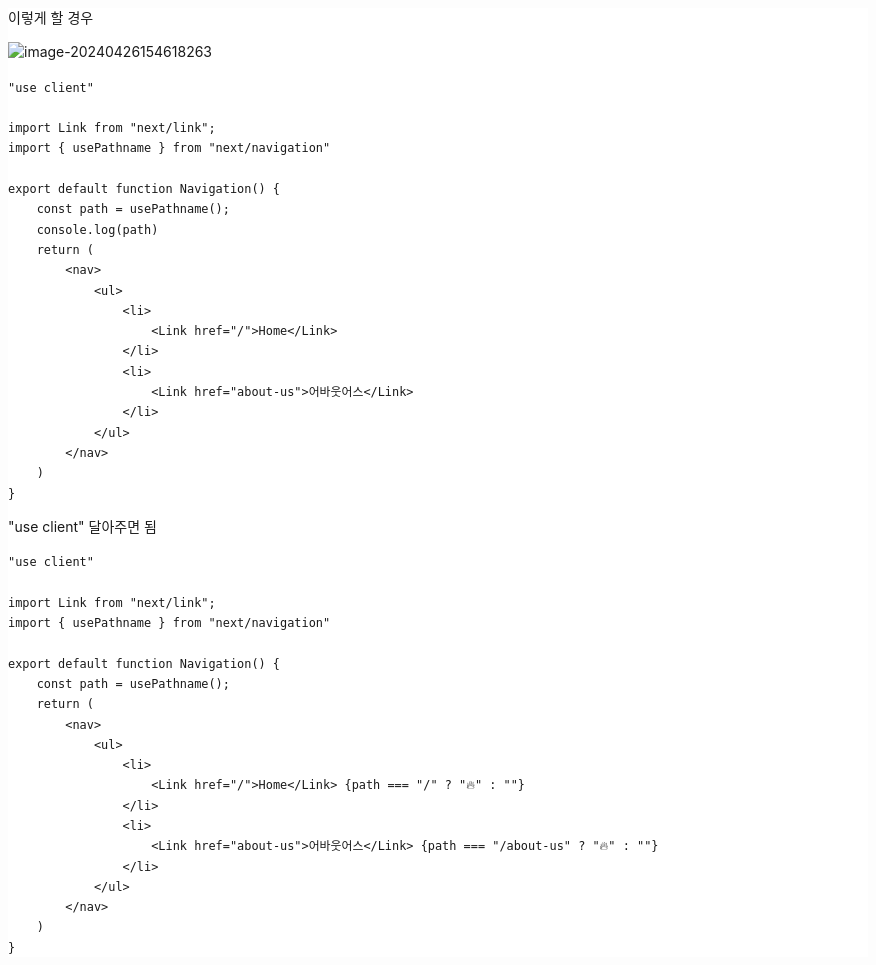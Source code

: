 이렇게 할 경우

![image-20240426154618263](./2%E1%84%80%E1%85%A1%E1%86%BC.assets/image-20240426154618263.png)

```tsx
"use client"

import Link from "next/link";
import { usePathname } from "next/navigation"

export default function Navigation() {
    const path = usePathname();
    console.log(path)
    return (
        <nav>
            <ul>
                <li>
                    <Link href="/">Home</Link>
                </li>
                <li>
                    <Link href="about-us">어바웃어스</Link>
                </li>
            </ul>
        </nav>
    )
}
```

"use client" 달아주면 됨

```tsx
"use client"

import Link from "next/link";
import { usePathname } from "next/navigation"

export default function Navigation() {
    const path = usePathname();
    return (
        <nav>
            <ul>
                <li>
                    <Link href="/">Home</Link> {path === "/" ? "🔥" : ""}
                </li>
                <li>
                    <Link href="about-us">어바웃어스</Link> {path === "/about-us" ? "🔥" : ""}
                </li>
            </ul>
        </nav>
    )
}
```
